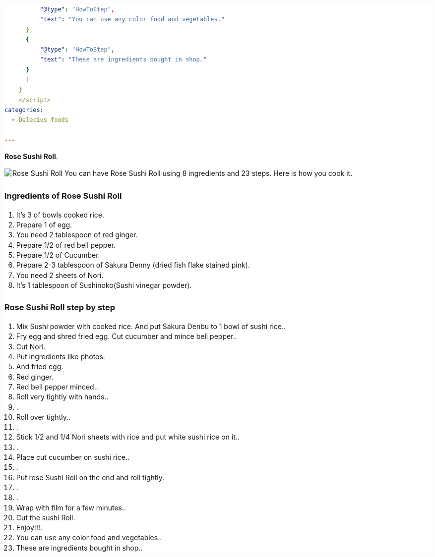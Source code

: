 ```yaml
          "@type": "HowToStep",
          "text": "You can use any color food and vegetables."
      }, 
      {
          "@type": "HowToStep",
          "text": "These are ingredients bought in shop."
      }
      ]
    }
    </script>
categories:
  - Delecius foods

---
```

**Rose Sushi Roll**. 

<img src="https://img-global.cpcdn.com/recipes/3721dc11a8f8f965/751x532cq70/rose-sushi-roll-recipe-main-photo.jpg" alt="Rose Sushi Roll" style="width: 100%;" /> You can have Rose Sushi Roll using 8 ingredients and 23 steps. Here is how you cook it. 

### Ingredients of Rose Sushi Roll

  1. It&#8217;s 3 of bowls cooked rice. 
  2. Prepare 1 of egg. 
  3. You need 2 tablespoon of red ginger. 
  4. Prepare 1/2 of red bell pepper. 
  5. Prepare 1/2 of Cucumber. 
  6. Prepare 2-3 tablespoon of Sakura Denny (dried fish flake stained pink). 
  7. You need 2 sheets of Nori. 
  8. It&#8217;s 1 tablespoon of Sushinoko(Sushi vinegar powder). 

### Rose Sushi Roll step by step

  1. Mix Sushi powder with cooked rice. And put Sakura Denbu to 1 bowl of sushi rice.. 
  2. Fry egg and shred fried egg. Cut cucumber and mince bell pepper.. 
  3. Cut Nori. 
  4. Put ingredients like photos. 
  5. And fried egg. 
  6. Red ginger. 
  7. Red bell pepper minced.. 
  8. Roll very tightly with hands.. 
  9. . 
 10. Roll over tightly.. 
 11. . 
 12. Stick 1/2 and 1/4 Nori sheets with rice and put white sushi rice on it.. 
 13. . 
 14. Place cut cucumber on sushi rice.. 
 15. . 
 16. Put rose Sushi Roll on the end and roll tightly. 
 17. . 
 18. . 
 19. Wrap with film for a few minutes.. 
 20. Cut the sushi Roll. 
 21. Enjoy!!!. 
 22. You can use any color food and vegetables.. 
 23. These are ingredients bought in shop..